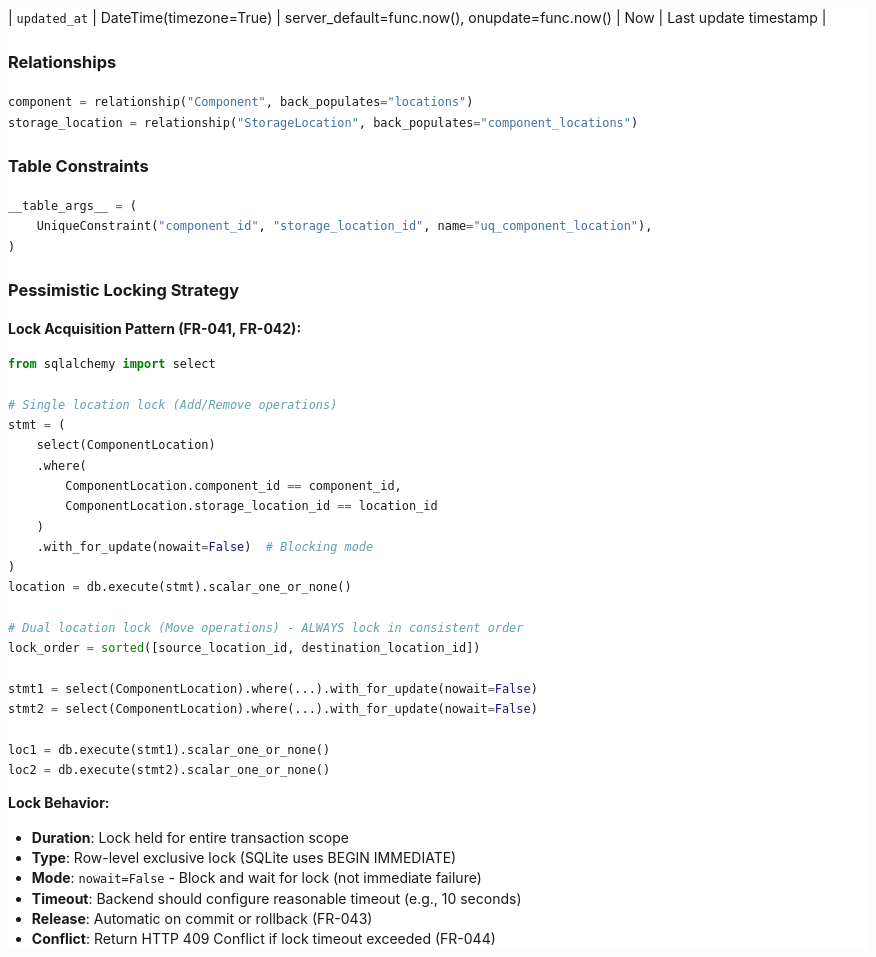 | `updated_at` | DateTime(timezone=True) | server_default=func.now(), onupdate=func.now() | Now | Last update timestamp |

### Relationships

```python
component = relationship("Component", back_populates="locations")
storage_location = relationship("StorageLocation", back_populates="component_locations")
```

### Table Constraints

```python
__table_args__ = (
    UniqueConstraint("component_id", "storage_location_id", name="uq_component_location"),
)
```

### Pessimistic Locking Strategy

**Lock Acquisition Pattern (FR-041, FR-042):**

```python
from sqlalchemy import select

# Single location lock (Add/Remove operations)
stmt = (
    select(ComponentLocation)
    .where(
        ComponentLocation.component_id == component_id,
        ComponentLocation.storage_location_id == location_id
    )
    .with_for_update(nowait=False)  # Blocking mode
)
location = db.execute(stmt).scalar_one_or_none()

# Dual location lock (Move operations) - ALWAYS lock in consistent order
lock_order = sorted([source_location_id, destination_location_id])

stmt1 = select(ComponentLocation).where(...).with_for_update(nowait=False)
stmt2 = select(ComponentLocation).where(...).with_for_update(nowait=False)

loc1 = db.execute(stmt1).scalar_one_or_none()
loc2 = db.execute(stmt2).scalar_one_or_none()
```

**Lock Behavior:**
- **Duration**: Lock held for entire transaction scope
- **Type**: Row-level exclusive lock (SQLite uses BEGIN IMMEDIATE)
- **Mode**: `nowait=False` - Block and wait for lock (not immediate failure)
- **Timeout**: Backend should configure reasonable timeout (e.g., 10 seconds)
- **Release**: Automatic on commit or rollback (FR-043)
- **Conflict**: Return HTTP 409 Conflict if lock timeout exceeded (FR-044)
